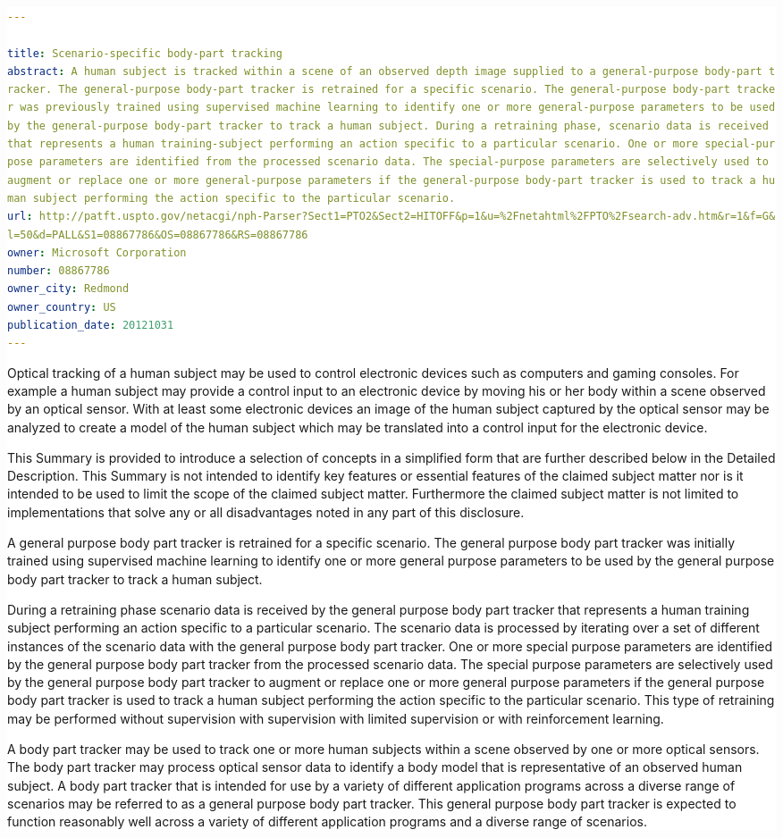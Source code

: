 ```yaml
---

title: Scenario-specific body-part tracking
abstract: A human subject is tracked within a scene of an observed depth image supplied to a general-purpose body-part tracker. The general-purpose body-part tracker is retrained for a specific scenario. The general-purpose body-part tracker was previously trained using supervised machine learning to identify one or more general-purpose parameters to be used by the general-purpose body-part tracker to track a human subject. During a retraining phase, scenario data is received that represents a human training-subject performing an action specific to a particular scenario. One or more special-purpose parameters are identified from the processed scenario data. The special-purpose parameters are selectively used to augment or replace one or more general-purpose parameters if the general-purpose body-part tracker is used to track a human subject performing the action specific to the particular scenario.
url: http://patft.uspto.gov/netacgi/nph-Parser?Sect1=PTO2&Sect2=HITOFF&p=1&u=%2Fnetahtml%2FPTO%2Fsearch-adv.htm&r=1&f=G&l=50&d=PALL&S1=08867786&OS=08867786&RS=08867786
owner: Microsoft Corporation
number: 08867786
owner_city: Redmond
owner_country: US
publication_date: 20121031
---
```

Optical tracking of a human subject may be used to control electronic devices such as computers and gaming consoles. For example a human subject may provide a control input to an electronic device by moving his or her body within a scene observed by an optical sensor. With at least some electronic devices an image of the human subject captured by the optical sensor may be analyzed to create a model of the human subject which may be translated into a control input for the electronic device.

This Summary is provided to introduce a selection of concepts in a simplified form that are further described below in the Detailed Description. This Summary is not intended to identify key features or essential features of the claimed subject matter nor is it intended to be used to limit the scope of the claimed subject matter. Furthermore the claimed subject matter is not limited to implementations that solve any or all disadvantages noted in any part of this disclosure.

A general purpose body part tracker is retrained for a specific scenario. The general purpose body part tracker was initially trained using supervised machine learning to identify one or more general purpose parameters to be used by the general purpose body part tracker to track a human subject.

During a retraining phase scenario data is received by the general purpose body part tracker that represents a human training subject performing an action specific to a particular scenario. The scenario data is processed by iterating over a set of different instances of the scenario data with the general purpose body part tracker. One or more special purpose parameters are identified by the general purpose body part tracker from the processed scenario data. The special purpose parameters are selectively used by the general purpose body part tracker to augment or replace one or more general purpose parameters if the general purpose body part tracker is used to track a human subject performing the action specific to the particular scenario. This type of retraining may be performed without supervision with supervision with limited supervision or with reinforcement learning.

A body part tracker may be used to track one or more human subjects within a scene observed by one or more optical sensors. The body part tracker may process optical sensor data to identify a body model that is representative of an observed human subject. A body part tracker that is intended for use by a variety of different application programs across a diverse range of scenarios may be referred to as a general purpose body part tracker. This general purpose body part tracker is expected to function reasonably well across a variety of different application programs and a diverse range of scenarios.
